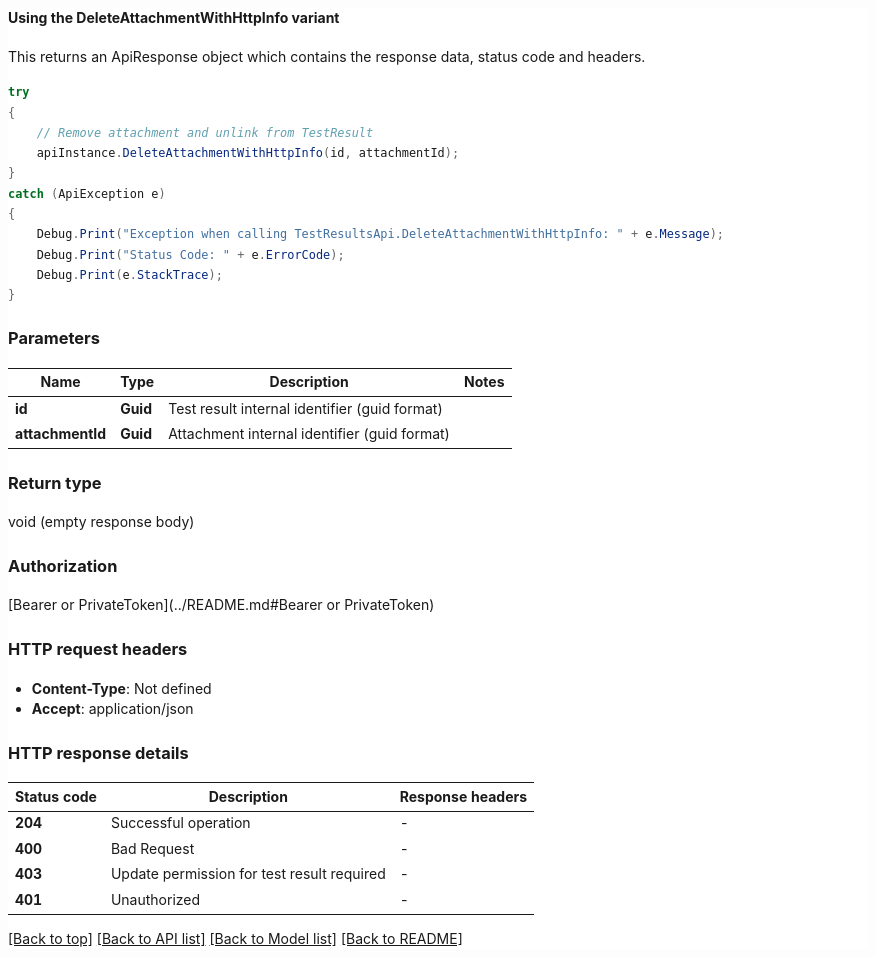 #### Using the DeleteAttachmentWithHttpInfo variant
This returns an ApiResponse object which contains the response data, status code and headers.

```csharp
try
{
    // Remove attachment and unlink from TestResult
    apiInstance.DeleteAttachmentWithHttpInfo(id, attachmentId);
}
catch (ApiException e)
{
    Debug.Print("Exception when calling TestResultsApi.DeleteAttachmentWithHttpInfo: " + e.Message);
    Debug.Print("Status Code: " + e.ErrorCode);
    Debug.Print(e.StackTrace);
}
```

### Parameters

| Name | Type | Description | Notes |
|------|------|-------------|-------|
| **id** | **Guid** | Test result internal identifier (guid format) |  |
| **attachmentId** | **Guid** | Attachment internal identifier (guid format) |  |

### Return type

void (empty response body)

### Authorization

[Bearer or PrivateToken](../README.md#Bearer or PrivateToken)

### HTTP request headers

 - **Content-Type**: Not defined
 - **Accept**: application/json


### HTTP response details
| Status code | Description | Response headers |
|-------------|-------------|------------------|
| **204** | Successful operation |  -  |
| **400** | Bad Request |  -  |
| **403** | Update permission for test result required |  -  |
| **401** | Unauthorized |  -  |

[[Back to top]](#) [[Back to API list]](../README.md#documentation-for-api-endpoints) [[Back to Model list]](../README.md#documentation-for-models) [[Back to README]](../README.md)
